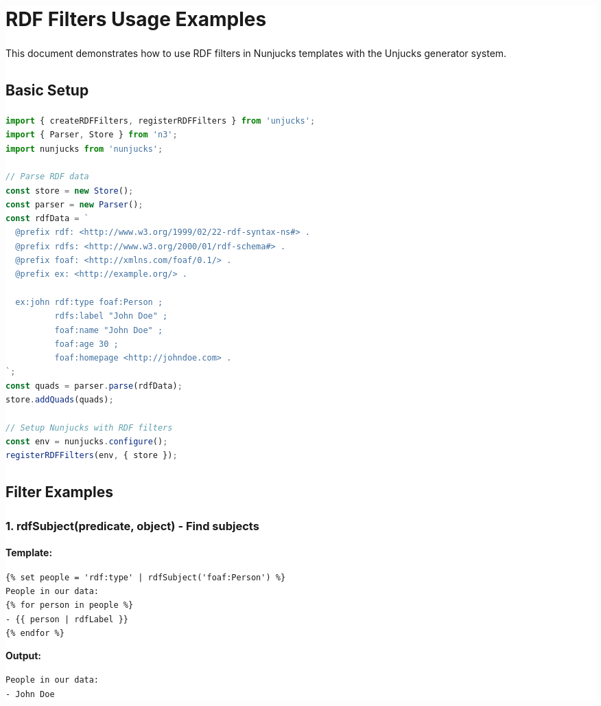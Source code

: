 # RDF Filters Usage Examples

This document demonstrates how to use RDF filters in Nunjucks templates with the Unjucks generator system.

## Basic Setup

```javascript
import { createRDFFilters, registerRDFFilters } from 'unjucks';
import { Parser, Store } from 'n3';
import nunjucks from 'nunjucks';

// Parse RDF data
const store = new Store();
const parser = new Parser();
const rdfData = `
  @prefix rdf: <http://www.w3.org/1999/02/22-rdf-syntax-ns#> .
  @prefix rdfs: <http://www.w3.org/2000/01/rdf-schema#> .
  @prefix foaf: <http://xmlns.com/foaf/0.1/> .
  @prefix ex: <http://example.org/> .

  ex:john rdf:type foaf:Person ;
          rdfs:label "John Doe" ;
          foaf:name "John Doe" ;
          foaf:age 30 ;
          foaf:homepage <http://johndoe.com> .
`;
const quads = parser.parse(rdfData);
store.addQuads(quads);

// Setup Nunjucks with RDF filters
const env = nunjucks.configure();
registerRDFFilters(env, { store });
```

## Filter Examples

### 1. rdfSubject(predicate, object) - Find subjects

**Template:**
```nunjucks
{% set people = 'rdf:type' | rdfSubject('foaf:Person') %}
People in our data:
{% for person in people %}
- {{ person | rdfLabel }}
{% endfor %}
```

**Output:**
```
People in our data:
- John Doe
```
